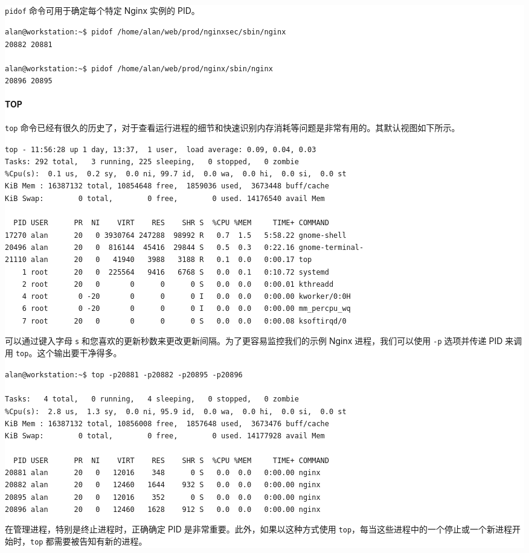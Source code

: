 `pidof` 命令可用于确定每个特定 Nginx 实例的 PID。



```
alan@workstation:~$ pidof /home/alan/web/prod/nginxsec/sbin/nginx
20882 20881

alan@workstation:~$ pidof /home/alan/web/prod/nginx/sbin/nginx
20896 20895
```

#### TOP


`top` 命令已经有很久的历史了，对于查看运行进程的细节和快速识别内存消耗等问题是非常有用的。其默认视图如下所示。



```
top - 11:56:28 up 1 day, 13:37,  1 user,  load average: 0.09, 0.04, 0.03
Tasks: 292 total,   3 running, 225 sleeping,   0 stopped,   0 zombie
%Cpu(s):  0.1 us,  0.2 sy,  0.0 ni, 99.7 id,  0.0 wa,  0.0 hi,  0.0 si,  0.0 st
KiB Mem : 16387132 total, 10854648 free,  1859036 used,  3673448 buff/cache
KiB Swap:        0 total,        0 free,        0 used. 14176540 avail Mem

  PID USER      PR  NI    VIRT    RES    SHR S  %CPU %MEM     TIME+ COMMAND
17270 alan      20   0 3930764 247288  98992 R   0.7  1.5   5:58.22 gnome-shell
20496 alan      20   0  816144  45416  29844 S   0.5  0.3   0:22.16 gnome-terminal-
21110 alan      20   0   41940   3988   3188 R   0.1  0.0   0:00.17 top
    1 root      20   0  225564   9416   6768 S   0.0  0.1   0:10.72 systemd
    2 root      20   0       0      0      0 S   0.0  0.0   0:00.01 kthreadd
    4 root       0 -20       0      0      0 I   0.0  0.0   0:00.00 kworker/0:0H
    6 root       0 -20       0      0      0 I   0.0  0.0   0:00.00 mm_percpu_wq
    7 root      20   0       0      0      0 S   0.0  0.0   0:00.08 ksoftirqd/0
```

可以通过键入字母 `s` 和您喜欢的更新秒数来更改更新间隔。为了更容易监控我们的示例 Nginx 进程，我们可以使用 `-p` 选项并传递 PID 来调用 `top`。这个输出要干净得多。



```
alan@workstation:~$ top -p20881 -p20882 -p20895 -p20896

Tasks:   4 total,   0 running,   4 sleeping,   0 stopped,   0 zombie
%Cpu(s):  2.8 us,  1.3 sy,  0.0 ni, 95.9 id,  0.0 wa,  0.0 hi,  0.0 si,  0.0 st
KiB Mem : 16387132 total, 10856008 free,  1857648 used,  3673476 buff/cache
KiB Swap:        0 total,        0 free,        0 used. 14177928 avail Mem

  PID USER      PR  NI    VIRT    RES    SHR S  %CPU %MEM     TIME+ COMMAND
20881 alan      20   0   12016    348      0 S   0.0  0.0   0:00.00 nginx
20882 alan      20   0   12460   1644    932 S   0.0  0.0   0:00.00 nginx
20895 alan      20   0   12016    352      0 S   0.0  0.0   0:00.00 nginx
20896 alan      20   0   12460   1628    912 S   0.0  0.0   0:00.00 nginx
```

在管理进程，特别是终止进程时，正确确定 PID 是非常重要。此外，如果以这种方式使用 `top`，每当这些进程中的一个停止或一个新进程开始时，`top` 都需要被告知有新的进程。


